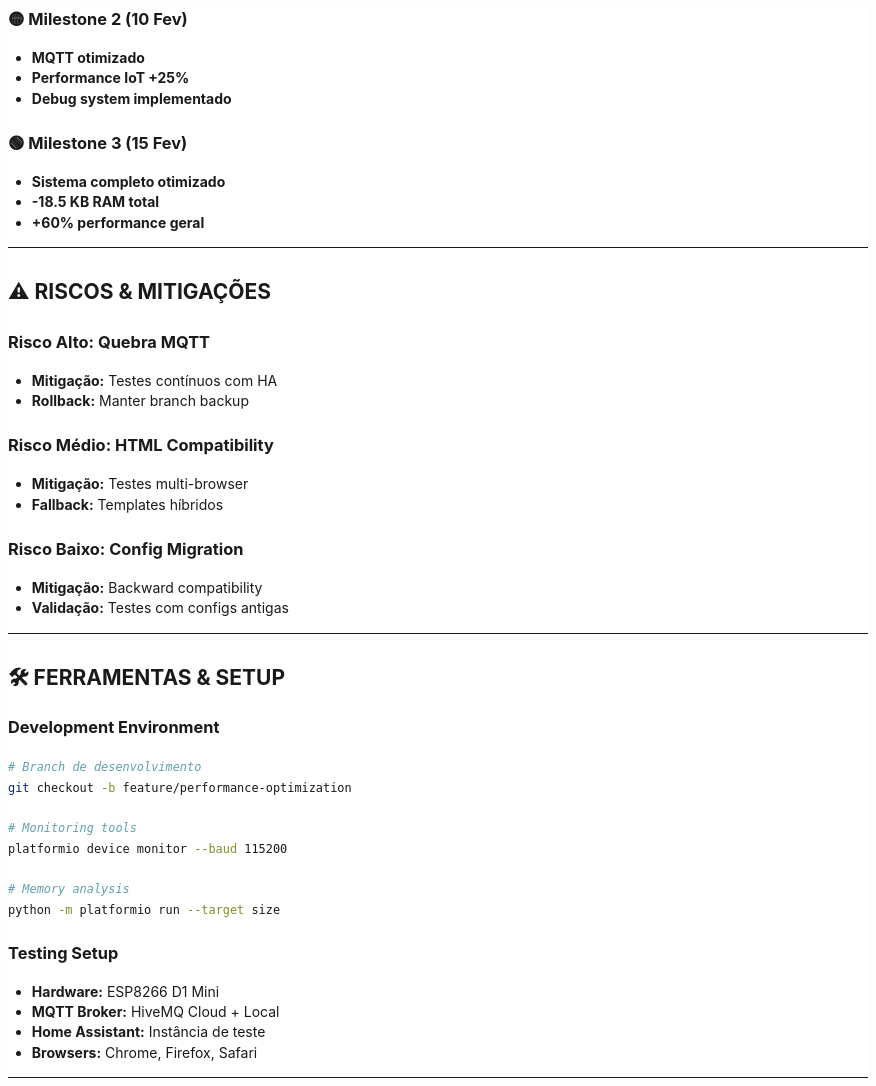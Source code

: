 ### **🟡 Milestone 2** (10 Fev)
- **MQTT otimizado**
- **Performance IoT +25%**
- **Debug system implementado**

### **🟢 Milestone 3** (15 Fev)
- **Sistema completo otimizado**
- **-18.5 KB RAM total**
- **+60% performance geral**

---

## ⚠️ **RISCOS & MITIGAÇÕES**

### **Risco Alto: Quebra MQTT**
- **Mitigação:** Testes contínuos com HA
- **Rollback:** Manter branch backup

### **Risco Médio: HTML Compatibility**
- **Mitigação:** Testes multi-browser
- **Fallback:** Templates híbridos

### **Risco Baixo: Config Migration**
- **Mitigação:** Backward compatibility
- **Validação:** Testes com configs antigas

---

## 🛠️ **FERRAMENTAS & SETUP**

### **Development Environment**
```bash
# Branch de desenvolvimento
git checkout -b feature/performance-optimization

# Monitoring tools
platformio device monitor --baud 115200

# Memory analysis
python -m platformio run --target size
```

### **Testing Setup**
- **Hardware:** ESP8266 D1 Mini
- **MQTT Broker:** HiveMQ Cloud + Local
- **Home Assistant:** Instância de teste
- **Browsers:** Chrome, Firefox, Safari

---
